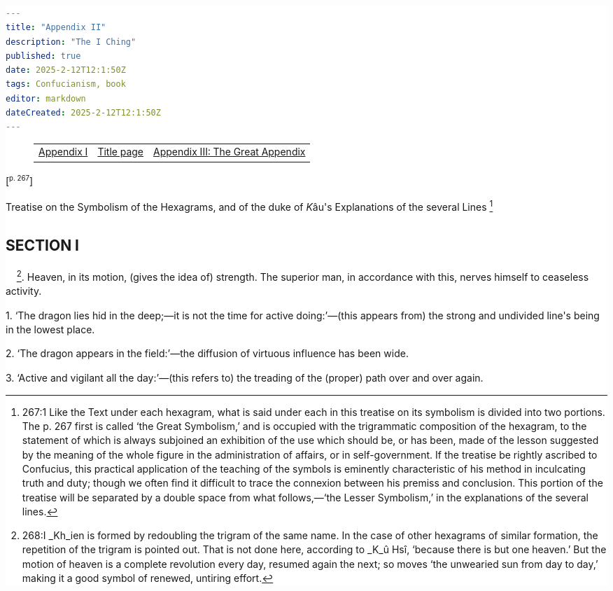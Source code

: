 ```yaml
---
title: "Appendix II"
description: "The I Ching"
published: true
date: 2025-2-12T12:1:50Z
tags: Confucianism, book
editor: markdown
dateCreated: 2025-2-12T12:1:50Z
---
```


<figure class="table chapter-navigator">
  <table>
    <tbody>
      <tr>
        <td>
        <a href="/en/book/Confucianism/The_I_Ching/Appendix_1">
          <span class="mdi mdi-arrow-left-drop-circle"></span><span class="pl-2">Appendix I</span>
        </a>
        </td>
        <td>
        <a href="/en/book/Confucianism/The_I_Ching">
          <span class="mdi mdi-book-open-variant"></span><span class="pl-2">Title page</span>
        </a>
        </td>
        <td>
        <a href="/en/book/Confucianism/The_I_Ching/Appendix_3">
          <span class="pr-2">Appendix III: The Great Appendix</span><span class="mdi mdi-arrow-right-drop-circle"></span>
        </a>
        </td>
      </tr>
    </tbody>
  </table>
</figure>

<span id="p267">[<sup><small>p. 267</small></sup>]</span>

Treatise on the Symbolism of the Hexagrams, and of the duke of <i>K</i>âu's Explanations of the several Lines [^189]

## SECTION I

&nbsp;&nbsp;&nbsp;&nbsp;[^190]. Heaven, in its motion, (gives the idea of) strength. The superior man, in accordance with this, nerves himself to ceaseless activity.

1\. ‘The dragon lies hid in the deep;—it is not the time for active doing:’—(this appears from) the strong and undivided line's being in the lowest place.

2\. ‘The dragon appears in the field:’—the diffusion of virtuous influence has been wide.

3\. ‘Active and vigilant all the day:’—(this refers to) the treading of the (proper) path over and over again.


[^189]: 267:1 Like the Text under each hexagram, what is said under each in this treatise on its symbolism is divided into two portions. The p. 267 first is called ‘the Great Symbolism,’ and is occupied with the trigrammatic composition of the hexagram, to the statement of which is always subjoined an exhibition of the use which should be, or has been, made of the lesson suggested by the meaning of the whole figure in the administration of affairs, or in self-government. If the treatise be rightly ascribed to Confucius, this practical application of the teaching of the symbols is eminently characteristic of his method in inculcating truth and duty; though we often find it difficult to trace the connexion between his premiss and conclusion. This portion of the treatise will be separated by a double space from what follows,—‘the Lesser Symbolism,’ in the explanations of the several lines.
[^190]: 268:I _Kh_ien is formed by redoubling the trigram of the same name. In the case of other hexagrams of similar formation, the repetition of the trigram is pointed out. That is not done here, according to _K_û Hsî, ‘because there is but one heaven.’ But the motion of heaven is a complete revolution every day, resumed again the next; so moves ‘the unwearied sun from day to day,’ making it a good symbol of renewed, untiring effort.
[^191]: 269:II Khwăn is formed by redoubling the trigram of the same name and having ‘the earth for its symbol.’ As in the former hexagram, the repetition is emphatic, not otherwise affecting the meaning of the hexagram. ‘As there is but one heaven,’ says _K_û Hsî, ‘so there is but one earth.’ The first part of ‘the Great Symbolism’ appears in Canon McClatchie's version as—‘Khwăn is the generative part of earth.’ By ‘generative part’ he probably means ‘the productive or prolific faculty.’ If he mean anything else, there comes out a conclusion antagonistic to his own view of the ‘mythology’ of the Yî. The character Shî, which he translates by ‘generative part,’ is defined in Dr. Williams' dictionary as ‘the virility of males.’ Such is the special significance of it. If it were so used here, the earth would be masculine.
[^192]: 270:III Khan represents water, especially in the form of rain. Here its symbol is a cloud. The whole hexagram seems to place us in the atmosphere of a thunderous sky overhung with thick and gloomy clouds, when we feel oppressed and distressed. This is not a bad emblem of the political state in the mind of the writer. When the thunder has pealed, and the clouds have discharged their p. 271 burden of rain, the atmosphere is cleared, and there is a feeling of relief. But I fail again to discern clearly the connexion between the symbolism and the lesson about the superior man's administration of affairs.
[^193]: 272:IV ‘The spring here issuing forth’ is different from the defile with a stream in it, in the explanation of the Thwan; different moreover from ‘rain,’ mentioned also as the phenomenon which is the natural symbol of Khan. The presence of water, however, is common to the three. But the water of the spring, or of the stream, would flow away from the hill, and not be stopped by it; as an emblem therefore of the ignorance and inexperience denoted by Măng it is not suitable. _K_û Hsî says that ‘the water of a spring is sure to move on and gradually advance.’ This may serve as a symbol of the general process and progress of education, though it gives no account of the symbolism of the hill. It serves also to explain in part the transition of the writer to the subject of the superior man, and his dealing apparently with himself.
[^194]: 273:V ‘The cloud,’ it is said, ‘that has risen to the top of the sky, has nothing more to do till it is called on, in the harmony of heaven p. 274 and earth, to discharge its store of rain.’ This gives to the writer the idea of waiting; and the superior man is supposed to be taught by this symbolism to enjoy his idle time, while he is waiting for the approach of danger and occasion for action.
[^195]: 275:VI The symbolism here is different from that in the Text of the Thwan. We have the visible sky ascending and water or rain descending, which indicate, one hardly sees how, opposition and contention. The lesson as to the course of the superior man is a good one, but might with equal propriety be deduced from many other hexagrams.
[^196]: 276:VII ‘The Great Symbolism’ here is not more satisfactory than in other paragraphs of it which have already come before us. _K_û Hsî says:—‘As the water is not outside the earth, so soldiers are not outside the people. Therefore if (a ruler) be able to nourish the people, he can get the multitudes (of his hosts).’ Is the meaning this,—that originally the people and soldiers are one body; that a portion of the people are taken out from among the mass, as occasion requires, to do the duty of soldiers; and that the nourishment and education of the people is the best way to have good soldiers ready for use on any emergency? Compare the saying of Confucius in Analects XIII, xxx.
[^197]: 278:VIII ‘Water upon the face of the earth’ is supposed to be an emblem of close union. Of the mere fact of close union this may be accepted as a fair illustration, and of its completeness. Some other symbolism might set forth better the tendency of parties to union, and their seeking it. What is said about the ancient kings is more pertinent to the meaning of the hexagram than in many other applications in ‘the Great Symbolism.’ The king appears in it not only as the centre, but as the cause, of union.
[^198]: 279:IX The suitability of the symbolism here is made all to turn on the wind. ‘Wind,’ says _K_û, ‘is simply the air, without solid substance; it can restrain, but not for long.’ The wind moves in the sky for a time, and then ceases. The process of thought from the symbol to the lesson is not easily traced. Is it meant to say that virtue manifesting itself outwardly—in the carriage and speech—is, however good, but a small matter, admirable in an officer, or even a feudal lord, but that we look for more in a king, the Head of a nation?
[^199]: 281:X ‘The sky above and a marsh lying below it is true,’ says _Kh_ăng-žze, ‘in nature and reason; and so should be the rules of propriety on which men tread.’ This symbolism is far-fetched; and so is the application of it, if in any way drawn from it. But it is true that the members of a community or nation must keep their several places and duties in order to its being in a state of good order.
[^200]: 282:XI It is difficult to translate the application of ‘the Great Symbolism’ here, so that it shall be intelligible to a reader. _Kh_ăng-žze says:—‘A ruler should frame his laws; and regulations so that the people may avail themselves of the seasons of heaven, and of the advantages afforded by the earth, assisting their transforming and nourishing services, and completing their abundant and admirable benefits. Thus the breath of spring, calling forth all vegetable life, gives the law for sowing and planting; the breath of autumn, completing and solidifying all things, gives the law for ingathering and storing,’ &c.
[^201]: 283:XII ‘The Great Symbolism’ here is sufficiently explained in the first Appendix. The application, however, is here again difficult, though we may try to find in it a particular instance of the interruption of communication,—in great merit not meeting with its reward.
[^202]: 284:XIII The style of ‘heaven and fire form Thung _Z_ăn’ is such as to suggest the appearance of fire ascending up, blazing to the sky, and uniting with it. The application of the symbolism is again perplexing.
[^203]: 286:XIV ‘Fire above the sky’ will shine far; and this is supposed to symbolise the vastness of the territory or of the wealth implied in the possession of what is great. The superior man, in governing men, especially in a time of prosperity and wealth, must set himself to develope what is good in them, and repress what is evil. And this will be in accordance with the will of Heaven, which has given to all men a nature fitted for goodness.
[^204]: 287:XV The earth is low, and in the midst of it is a high mountain; but I fail to see how this can symbolise humility. Nor does Regis' representation of it much improve the case:—‘Monte’ (ait glossa) ‘nihil est altius in terra, quae est summe abjecta. At cum is declivis sit, imago esse potest humilis modestiae.’ I find the following note on the paragraph in my copy of the ‘Daily Lessons’(see Preface):—'The five yin lines above and below symbolise the earth; the one yang line in the centre is “the mountain in the midst of the earth.” The many yin lines represent men's desires; the one yang line, heavenly principle. The superior man, looking at this symbolism, diminishes the multitude of human desires within him, and increases the single shoot of heavenly principle; so does he become grandly just, and can deal with all things evenly according to the nature of each. In whatever circumstances or place he is, he will do what is right.' This is certainly very ingenious, but one shrinks from accepting a view that is not based on the component trigrams.
[^205]: 288:XVI ‘The Great Symbolism’ here is more obscure than usual. A thunderstorm clears the air and removes the feeling of oppression, of which one is conscious before its occurrence. Is this all that is meant by making the trigrams of the earth and thunder form Yü, the hexagram of harmony and satisfaction? What is meant, moreover, by making the thunder ‘issue,’ as the Chinese text says, from the earth? Then as to the application of this symbolism, I can trace the author's idea but imperfectly. To say that the thunder crash suggested the use of music, as some critics do, is p. 289 absurd. The use of music at sacrifices, however, as assisting the union produced by those services between God and his worshippers, and the present and past generations, agrees with the general idea of the figure. I must suppose that the writer had in mind the sacrifices instituted by the duke of <i>K</i>âu, as related in the Hsiâo King, chap. ix.
[^206]: 290:XVII An explosion of thunder amidst the waters of a marsh would be succeeded by a tremulous agitation of those waters; so far there would be a following of the movement of the lower trigram by the upper. Then in the application of the symbolism we have an illustration of action following the time, that is, according to the time; which is a common use of the Chinese character Sui. Neither the symbolism, however, nor its application adds much to our understanding of the text.
[^207]: 291:XVIII ‘When the wind,’ says _Kh_ăng-žze, ‘encounters the mountain, it is driven back, and the things about are all scattered in disorder; such is the emblem of the state denoted by Kû.’
[^208]: 292:XIX ‘The earth descending or approaching the marsh’ is, according to _K_û Hsî, symbolical of the approach of superiors to the inferior people, and then the two predicates about the superior man are descriptive of him in that approach, the instruction being symbolised by Tui, and the supporting by Khwăn. The Khang-hsî editors, wishing to defend the explanation of lin by ‘great,’ in Appendix VI, which they ascribe to Confucius, say:—‘Lin means “great.” The earth above the waters of the marsh shows how full those waters are, rising to the level of the earth, and thus expressing the idea of greatness.’ This representation is lame and impotent.
[^209]: 293:XX Wind moving above the earth has the widest sweep, and nothing escapes its influence; it penetrates everywhere. This symbolism is more appropriate to the subject in hand than that of many other hexagrams. Personal influence in a ruler effects much; but the ancient kings wished to add to that the power of published instructions, specially adapted to the character and circumstances of the people. Sun, representing the wind, is well adapted to denote this influence;—see the Analects, XII, xix.
[^210]: 294:XXI _Kh_ăng-žze says that thunder and lightning are always found together, and hence their trigrams go together to give the idea of union intended in Shih Ho. The one trigram symbolising majesty and the other brightness or intelligence, the application of the hexagram here is easier and more natural than in many other cases.
[^211]: 295:XXII ‘A mountain,’ says _Kh_ăng-žze, ‘is a place where we find grass, trees, and a hundred other things. A fire burning below it throws up its light, and brings them all Out in beauty; and this gives the idea of ornament, or being ornamented. The various processes of government are small matters, and elegance and ornament help their course; but great matters of judgment demand the simple, unornamented truth.’
[^212]: 296:XXIII A mountain, The application might be deduced from either view.
[^213]: 298:XXIV ‘Thunder in the midst of the earth’ is thunder shut up and silent, just able to make its presence felt. So is it with the first genial stirrings of life after the winter solstice; so is it with the first returning steps of the wanderer to virtue. As the spring of life has to be nursed in quietness, so also has the purpose of good. The ancient statutes here referred to must have been like the present cessation from public and private business at the time of the new year, when all the Chinese people are for a time dissolved in festivity and joy.
[^214]: 299:XXV The composition of the hexagram is given here in a manner different from what we have met with in the account of any of the preceding figures; and as the text is not called in question, I have made the best I could in the translation of the two commencing clauses. The application of the symbolism to what the ancient kings did is also hard to comprehend.
[^215]: 300:XXVI I have quoted, in the Introduction, [p. 37](Introduction_3#p37), _K_û Hsî's remark on the Great Symbolism here. _Kh_ăng-žze says:—‘Heaven is the greatest of all things, and its being in the midst of a mountain gives us the idea of a very large accumulation. And so great p. 301 is the labour of the superior man in learning, acquiring, and remembering, to accumulate his virtue.’
[^216]: 302:XXVII I do not think that the Great Symbolism here is anything but that of a thunderstorm, dispersing the oppression that bangs over nature, and followed by genial airs, and the reviving of all vegetation. But there is nothing analogous to the thunder in the application. ‘Words,’ it is said, ‘nourish virtue; food and drink nourish the body.’
[^217]: 303:XXVIII _Kh_ăng-žze says on the Great Symbolism:—‘The waters of a marsh moisten and nourish the trees. When here it is said that they destroy and extinguish the trees, their action is very extraordinary.’ This explanation is very far-fetched; and so is what the same scholar says on the application of it. I need not give it here, nor have I found, or myself made out, any other more easy and natural.
[^218]: 304:XXIX The application of the Great Symbolism is here more perplexing even than usual. What is said of the superior man is good, but there is no reference in it to the subject of danger.
[^219]: 305:XXX In the Great Symbolism Lî is used in the sense of brightness. There was no occasion to refer to its other meaning. ‘The great man’ rather confirms the interpretation of the ‘double brightness’ in the treatise on the Thwan as indicating the ruler.
[^220]: 306:XXXI In various ways the waters of a marsh, placed high above the adjacent land, will descend to water and fertilise them. This symbolism agrees sufficiently well with the idea of influence passing between a superior and inferior party in relation with each other. There is nothing in the representation, however, to suggest particularly the relation between husband and wife; and the more I think of it, the more doubtful it becomes to me that king Wan intended by the trigrams of this figure to give the idea of man and wife. The application of the symbolism is sufficiently appropriate. The commentators see in it especially the lesson of humility—emptiness of self, or poverty of spirit—in order that the influences to which we are subjected may have free course.
[^221]: 307:XXXII How the interaction of wind and thunder symbolises the lesson of the hexagram, and especially the application in this paragraph of that symbolism, is a question I have not been able to solve.
[^222]: 308:XXXIII _K_û Hsî says:—‘The sky is illimitable; a mountain is high, but has its limits; the union of these is an emblem of retiring.’ I do not understand such embleming. _Kh_ăng-žze says:—‘Below the sky is a mountain. The mountain rises up below the sky, and its height is arrested, while the sky goes up higher and higher, till they come to be apart from each other. In this we have an emblem of retiring and avoiding.’ We feel somewhat as p. 309 if there were a meaning in this; but, as in many other cases, both the symbolism and its application are but dimly apprehended.
[^223]: 309:XXXIV In illustration of the symbolism of the trigrams here, _Kh_ăng-žze says well:—‘Thunder rolling above in the sky and making all things shake is the emblem of great power.’ In passing on to its application he starts with a beautiful saying of antiquity, that ‘the strong man is he who overcomes himself.’ That this thought was in the mind of the writer of the paragraph on the Great Symbolism I can well believe; but the analogy between the natural and the moral and spiritual worlds in passing from the phenomenon of thunder to this truth is a thing to be felt, and that can hardly be described. <span id="p310">[<sup><small>p. 310</small></sup>]</span>
[^224]: 310:XXXV The sun rising above the earth, and then travelling up to his meridian height, readily suggests the idea of advancing. On p. 311 the application of this symbolism, Hû Ping-wăn (Yüan dynasty) says:—‘Of strong things there is none so strong as heaven; and hence the superior man after its pattern makes himself strong; of bright things there is none so bright as the sun, and after its pattern he makes himself bright.’
[^225]: 312:XXXVI The application of the Great Symbolism here is in itself sufficiently natural; but this meaning of the hexagram hardly appears in the text, till we come to the sixth line.
[^226]: 313:XXXVII The Symbolism here is certainly far-fetched. ‘As wind,’ it is said,‘ comes first from fire, so does transforming influence emanate from the family.’ But the subject of the hexagram is the regulation and not the influence of the family. Then the application is good for the superior man's cultivation of himself; but this again is only connected indirectly with the regulation of the family.